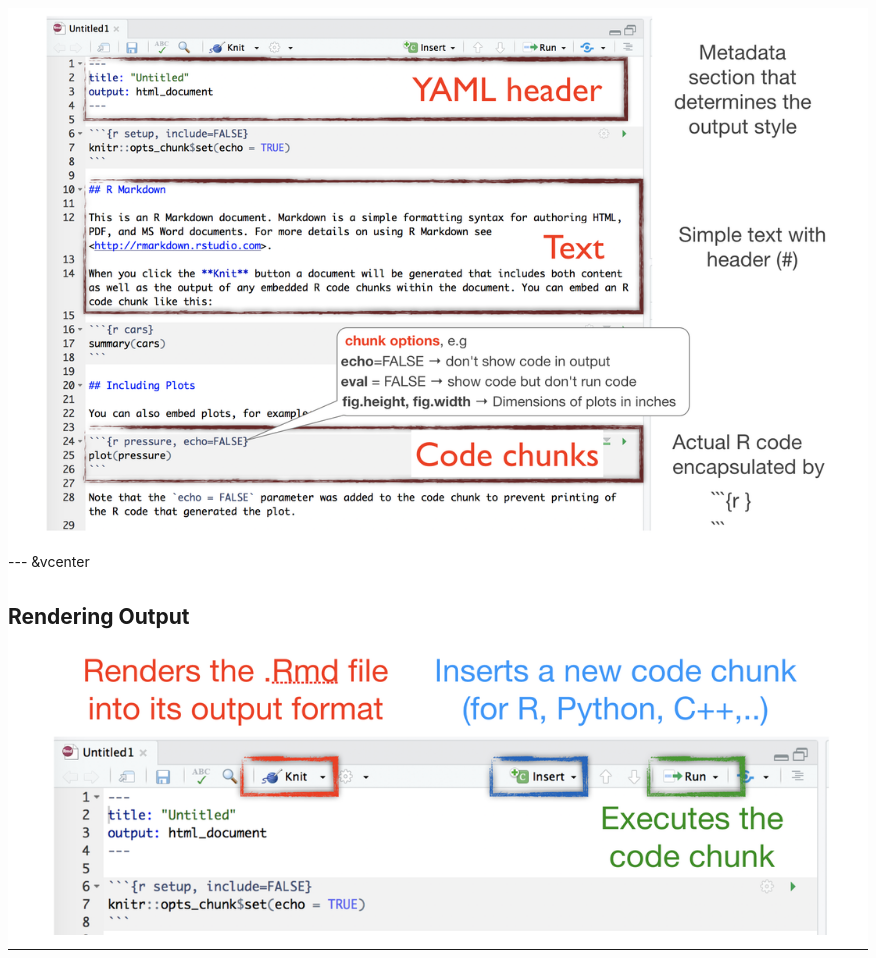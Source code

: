 <img src="img/Rmarkdown_step_4.png" title="plot of chunk unnamed-chunk-4" alt="plot of chunk unnamed-chunk-4" width="800px" style="display: block; margin: auto;" />

--- &vcenter
## Rendering Output

<img src="img/Rmarkdown_step_5.png" title="plot of chunk unnamed-chunk-5" alt="plot of chunk unnamed-chunk-5" width="800px" style="display: block; margin: auto;" />

---